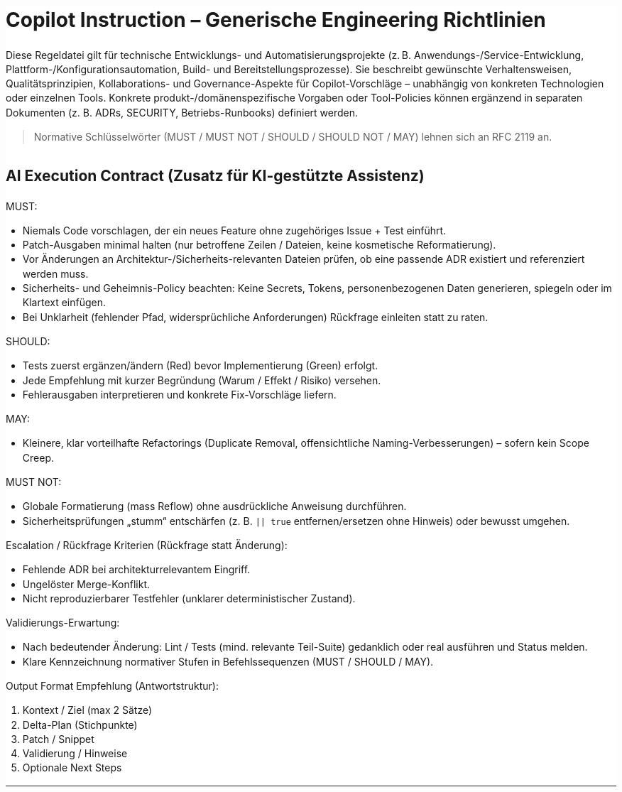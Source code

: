 # Copilot Instruction – Generische Engineering Richtlinien

Diese Regeldatei gilt für technische Entwicklungs- und Automatisierungsprojekte (z. B. Anwendungs-/Service-Entwicklung, Plattform-/Konfigurationsautomation, Build- und Bereitstellungsprozesse). Sie beschreibt gewünschte Verhaltensweisen, Qualitätsprinzipien, Kollaborations- und Governance-Aspekte für Copilot-Vorschläge – unabhängig von konkreten Technologien oder einzelnen Tools. Konkrete produkt-/domänenspezifische Vorgaben oder Tool-Policies können ergänzend in separaten Dokumenten (z. B. ADRs, SECURITY, Betriebs-Runbooks) definiert werden.

> Normative Schlüsselwörter (MUST / MUST NOT / SHOULD / SHOULD NOT / MAY) lehnen sich an RFC 2119 an.

## AI Execution Contract (Zusatz für KI-gestützte Assistenz)

MUST: 
- Niemals Code vorschlagen, der ein neues Feature ohne zugehöriges Issue + Test einführt.
- Patch-Ausgaben minimal halten (nur betroffene Zeilen / Dateien, keine kosmetische Reformatierung).
- Vor Änderungen an Architektur-/Sicherheits-relevanten Dateien prüfen, ob eine passende ADR existiert und referenziert werden muss.
- Sicherheits- und Geheimnis-Policy beachten: Keine Secrets, Tokens, personenbezogenen Daten generieren, spiegeln oder im Klartext einfügen.
- Bei Unklarheit (fehlender Pfad, widersprüchliche Anforderungen) Rückfrage einleiten statt zu raten.

SHOULD:
- Tests zuerst ergänzen/ändern (Red) bevor Implementierung (Green) erfolgt.
- Jede Empfehlung mit kurzer Begründung (Warum / Effekt / Risiko) versehen.
- Fehlerausgaben interpretieren und konkrete Fix-Vorschläge liefern.

MAY:
- Kleinere, klar vorteilhafte Refactorings (Duplicate Removal, offensichtliche Naming-Verbesserungen) – sofern kein Scope Creep.

MUST NOT:
- Globale Formatierung (mass Reflow) ohne ausdrückliche Anweisung durchführen.
- Sicherheitsprüfungen „stumm“ entschärfen (z. B. `|| true` entfernen/ersetzen ohne Hinweis) oder bewusst umgehen.

Escalation / Rückfrage Kriterien (Rückfrage statt Änderung):
- Fehlende ADR bei architekturrelevantem Eingriff.
- Ungelöster Merge-Konflikt.
- Nicht reproduzierbarer Testfehler (unklarer deterministischer Zustand).

Validierungs-Erwartung:
- Nach bedeutender Änderung: Lint / Tests (mind. relevante Teil-Suite) gedanklich oder real ausführen und Status melden.
- Klare Kennzeichnung normativer Stufen in Befehlssequenzen (MUST / SHOULD / MAY).

Output Format Empfehlung (Antwortstruktur):
1. Kontext / Ziel (max 2 Sätze)
2. Delta-Plan (Stichpunkte)
3. Patch / Snippet
4. Validierung / Hinweise
5. Optionale Next Steps

---